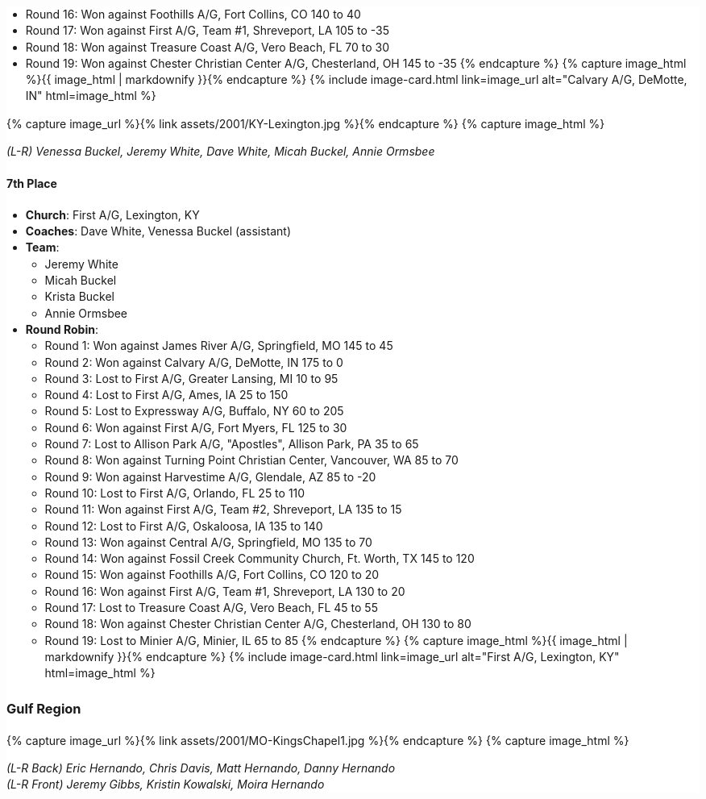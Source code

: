   * Round 16: Won against Foothills A/G, Fort Collins, CO 140 to 40
  * Round 17: Won against First A/G, Team #1, Shreveport, LA 105 to -35
  * Round 18: Won against Treasure Coast A/G, Vero Beach, FL 70 to 30
  * Round 19: Won against Chester Christian Center A/G, Chesterland, OH 145 to -35
{% endcapture %}
{% capture image_html %}{{ image_html | markdownify }}{% endcapture %}
{% include image-card.html link=image_url alt="Calvary A/G, DeMotte, IN" html=image_html %}

{% capture image_url %}{% link assets/2001/KY-Lexington.jpg %}{% endcapture %}
{% capture image_html %}

*(L-R) Venessa Buckel, Jeremy White, Dave White, Micah Buckel, Annie Ormsbee*

#### 7th Place

* **Church**: First A/G, Lexington, KY
* **Coaches**: Dave White, Venessa Buckel (assistant)
* **Team**:
    * Jeremy White
    * Micah Buckel
    * Krista Buckel
    * Annie Ormsbee
* **Round Robin**:
  * Round 1: Won against James River A/G, Springfield, MO 145 to 45
  * Round 2: Won against Calvary A/G, DeMotte, IN 175 to 0
  * Round 3: Lost to First A/G, Greater Lansing, MI 10 to 95
  * Round 4: Lost to First A/G, Ames, IA 25 to 150
  * Round 5: Lost to Expressway A/G, Buffalo, NY 60 to 205
  * Round 6: Won against First A/G, Fort Myers, FL 125 to 30
  * Round 7: Lost to Allison Park A/G, "Apostles", Allison Park, PA 35 to 65
  * Round 8: Won against Turning Point Christian Center, Vancouver, WA 85 to 70
  * Round 9: Won against Harvestime A/G, Glendale, AZ 85 to -20
  * Round 10: Lost to First A/G, Orlando, FL 25 to 110
  * Round 11: Won against First A/G, Team #2, Shreveport, LA 135 to 15
  * Round 12: Lost to First A/G, Oskaloosa, IA 135 to 140
  * Round 13: Won against Central A/G, Springfield, MO 135 to 70
  * Round 14: Won against Fossil Creek Community Church, Ft. Worth, TX 145 to 120
  * Round 15: Won against Foothills A/G, Fort Collins, CO 120 to 20
  * Round 16: Won against First A/G, Team #1, Shreveport, LA 130 to 20
  * Round 17: Lost to Treasure Coast A/G, Vero Beach, FL 45 to 55
  * Round 18: Won against Chester Christian Center A/G, Chesterland, OH 130 to 80
  * Round 19: Lost to Minier A/G, Minier, IL 65 to 85
{% endcapture %}
{% capture image_html %}{{ image_html | markdownify }}{% endcapture %}
{% include image-card.html link=image_url alt="First A/G, Lexington, KY" html=image_html %}

### Gulf Region

{% capture image_url %}{% link assets/2001/MO-KingsChapel1.jpg %}{% endcapture %}
{% capture image_html %}

*(L-R Back) Eric Hernando, Chris Davis, Matt Hernando, Danny Hernando*\
*(L-R Front) Jeremy Gibbs, Kristin Kowalski, Moira Hernando*
